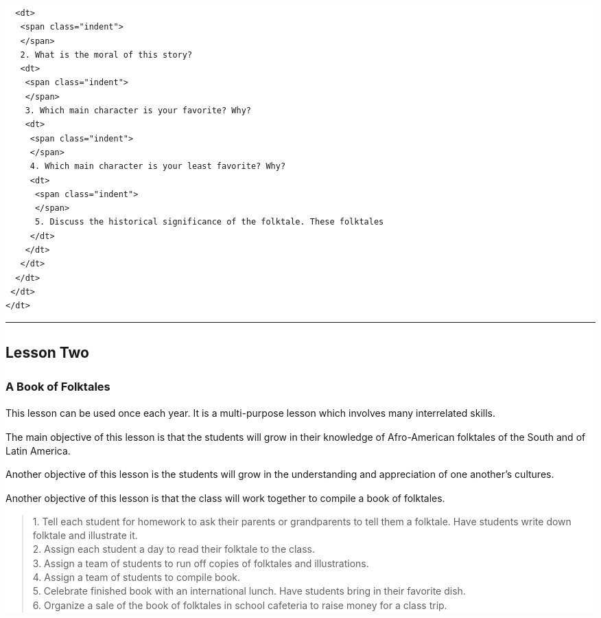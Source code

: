       <dt>
       <span class="indent">
       </span>
       2. What is the moral of this story?
       <dt>
        <span class="indent">
        </span>
        3. Which main character is your favorite? Why?
        <dt>
         <span class="indent">
         </span>
         4. Which main character is your least favorite? Why?
         <dt>
          <span class="indent">
          </span>
          5. Discuss the historical significance of the folktale. These folktales
         </dt>
        </dt>
       </dt>
      </dt>
     </dt>
    </dt>
   </dt>
  </dl>
 </blockquote>
 <hr/>
 <h2>
  Lesson Two
 </h2>
 <h3>
  A Book of Folktales
 </h3>
 This lesson can be used once each year. It is a multi-purpose lesson which involves many interrelated skills.
 <p>
  The main objective of this lesson is that the students will grow in their knowledge of Afro-American folktales of the South and of Latin America.
 </p>
 <p>
  Another objective of this lesson is the students will grow in the understanding and appreciation of one another’s cultures.
 </p>
 <p>
  Another objective of this lesson is that the class will work together to compile a book of folktales.
 </p>
<blockquote>
  <dl>
   <dt>
    1. Tell each student for homework to ask their parents or grandparents to tell them a folktale. Have students write down folktale and illustrate it.
    <dt>
     2. Assign each student a day to read their folktale to the class.
     <dt>
      3. Assign a team of students to run off copies of folktales and illustrations.
      <dt>
       4. Assign a team of students to compile book.
       <dt>
        5. Celebrate finished book with an international lunch. Have students bring in their favorite dish.
        <dt>
         6. Organize a sale of the book of folktales in school cafeteria to raise money for a class trip.
        </dt>
       </dt>
      </dt>